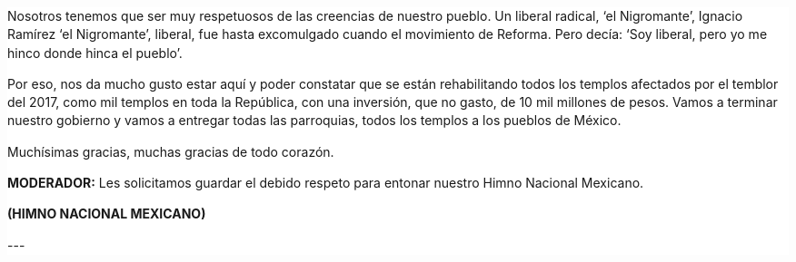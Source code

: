 Nosotros tenemos que ser muy respetuosos de las creencias de nuestro pueblo.
Un liberal radical, ‘el Nigromante’, Ignacio Ramírez ‘el Nigromante’, liberal,
fue hasta excomulgado cuando el movimiento de Reforma. Pero decía: ‘Soy
liberal, pero yo me hinco donde hinca el pueblo’.

Por eso, nos da mucho gusto estar aquí y poder constatar que se están
rehabilitando todos los templos afectados por el temblor del 2017, como mil
templos en toda la República, con una inversión, que no gasto, de 10 mil
millones de pesos. Vamos a terminar nuestro gobierno y vamos a entregar todas
las parroquias, todos los templos a los pueblos de México.

Muchísimas gracias, muchas gracias de todo corazón.

**MODERADOR:** Les solicitamos guardar el debido respeto para entonar nuestro
Himno Nacional Mexicano.

**(HIMNO NACIONAL MEXICANO)**

\---

